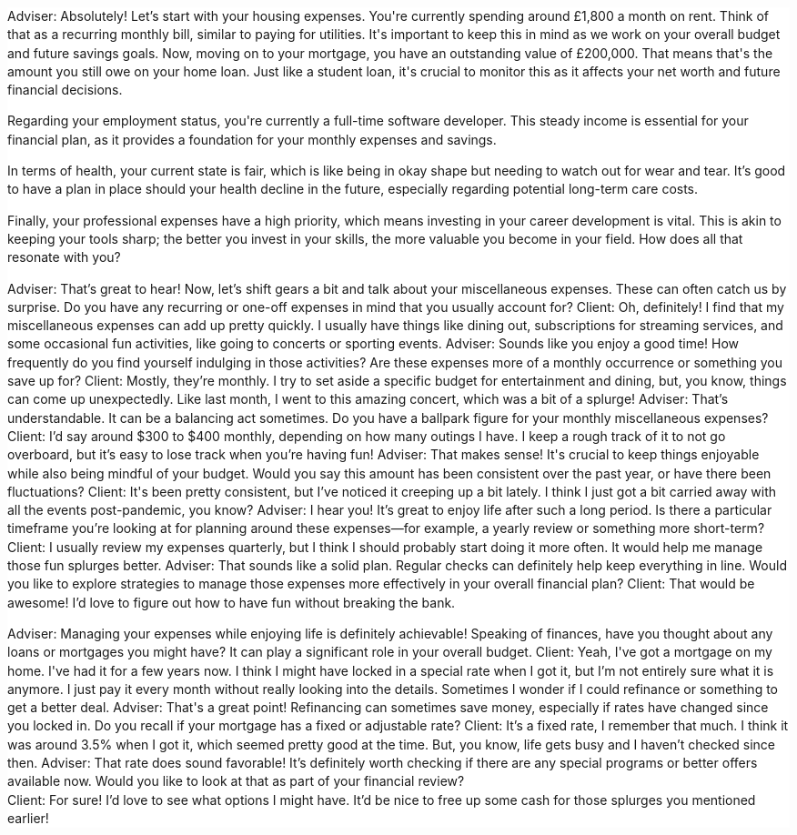 Adviser: Absolutely! Let’s start with your housing expenses. You're currently spending around £1,800 a month on rent. Think of that as a recurring monthly bill, similar to paying for utilities. It's important to keep this in mind as we work on your overall budget and future savings goals. Now, moving on to your mortgage, you have an outstanding value of £200,000. That means that's the amount you still owe on your home loan. Just like a student loan, it's crucial to monitor this as it affects your net worth and future financial decisions.

Regarding your employment status, you're currently a full-time software developer. This steady income is essential for your financial plan, as it provides a foundation for your monthly expenses and savings.

In terms of health, your current state is fair, which is like being in okay shape but needing to watch out for wear and tear. It’s good to have a plan in place should your health decline in the future, especially regarding potential long-term care costs.

Finally, your professional expenses have a high priority, which means investing in your career development is vital. This is akin to keeping your tools sharp; the better you invest in your skills, the more valuable you become in your field. How does all that resonate with you?

Adviser: That’s great to hear! Now, let’s shift gears a bit and talk about your miscellaneous expenses. These can often catch us by surprise. Do you have any recurring or one-off expenses in mind that you usually account for?
Client: Oh, definitely! I find that my miscellaneous expenses can add up pretty quickly. I usually have things like dining out, subscriptions for streaming services, and some occasional fun activities, like going to concerts or sporting events. 
Adviser: Sounds like you enjoy a good time! How frequently do you find yourself indulging in those activities? Are these expenses more of a monthly occurrence or something you save up for?
Client: Mostly, they’re monthly. I try to set aside a specific budget for entertainment and dining, but, you know, things can come up unexpectedly. Like last month, I went to this amazing concert, which was a bit of a splurge! 
Adviser: That’s understandable. It can be a balancing act sometimes. Do you have a ballpark figure for your monthly miscellaneous expenses?
Client: I’d say around $300 to $400 monthly, depending on how many outings I have. I keep a rough track of it to not go overboard, but it’s easy to lose track when you’re having fun!
Adviser: That makes sense! It's crucial to keep things enjoyable while also being mindful of your budget. Would you say this amount has been consistent over the past year, or have there been fluctuations?
Client: It's been pretty consistent, but I’ve noticed it creeping up a bit lately. I think I just got a bit carried away with all the events post-pandemic, you know? 
Adviser: I hear you! It’s great to enjoy life after such a long period. Is there a particular timeframe you’re looking at for planning around these expenses—for example, a yearly review or something more short-term?
Client: I usually review my expenses quarterly, but I think I should probably start doing it more often. It would help me manage those fun splurges better.
Adviser: That sounds like a solid plan. Regular checks can definitely help keep everything in line. Would you like to explore strategies to manage those expenses more effectively in your overall financial plan?
Client: That would be awesome! I’d love to figure out how to have fun without breaking the bank.

Adviser: Managing your expenses while enjoying life is definitely achievable! Speaking of finances, have you thought about any loans or mortgages you might have? It can play a significant role in your overall budget.
Client: Yeah, I've got a mortgage on my home. I've had it for a few years now. I think I might have locked in a special rate when I got it, but I’m not entirely sure what it is anymore. I just pay it every month without really looking into the details. Sometimes I wonder if I could refinance or something to get a better deal.
Adviser: That's a great point! Refinancing can sometimes save money, especially if rates have changed since you locked in. Do you recall if your mortgage has a fixed or adjustable rate? 
Client: It’s a fixed rate, I remember that much. I think it was around 3.5% when I got it, which seemed pretty good at the time. But, you know, life gets busy and I haven’t checked since then. 
Adviser: That rate does sound favorable! It’s definitely worth checking if there are any special programs or better offers available now. Would you like to look at that as part of your financial review?  
Client: For sure! I’d love to see what options I might have. It’d be nice to free up some cash for those splurges you mentioned earlier!
